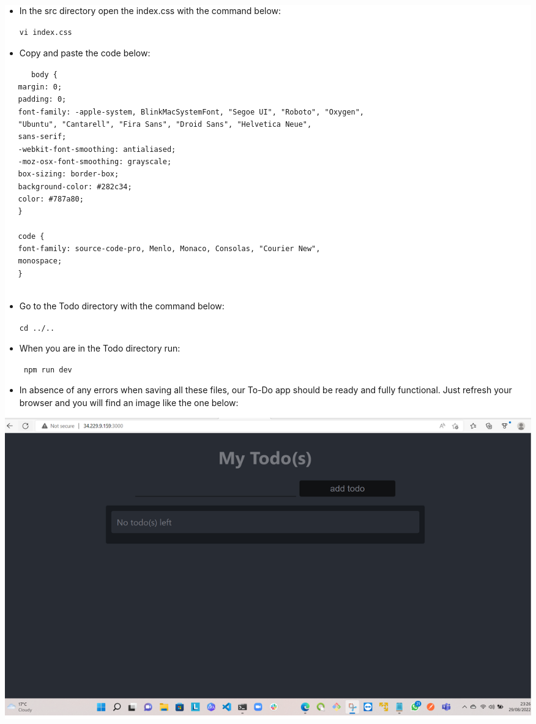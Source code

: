    
   
- In the src directory open the index.css with the command below:

   `vi index.css`

- Copy and paste the code below:
   
   
 ```  
       body {
    margin: 0;
    padding: 0;
    font-family: -apple-system, BlinkMacSystemFont, "Segoe UI", "Roboto", "Oxygen",
    "Ubuntu", "Cantarell", "Fira Sans", "Droid Sans", "Helvetica Neue",
    sans-serif;
    -webkit-font-smoothing: antialiased;
    -moz-osx-font-smoothing: grayscale;
    box-sizing: border-box;
    background-color: #282c34;
    color: #787a80;
    }

    code {
    font-family: source-code-pro, Menlo, Monaco, Consolas, "Courier New",
    monospace;
    }
    
 ```  
   
   
- Go to the Todo directory with the command below:

  `cd ../..`

- When you are in the Todo directory run:

  ` npm run dev`
   
   
- In absence of any errors when saving all these files, our To-Do app should be ready and fully functional. Just refresh your browser and you will find an image like    the one below:
    
    
![alt text](https://github.com/Chuks-project/Project-3/blob/main/Project%203%20Images/my%20todo%20App%20running%20successfully.png)

   
